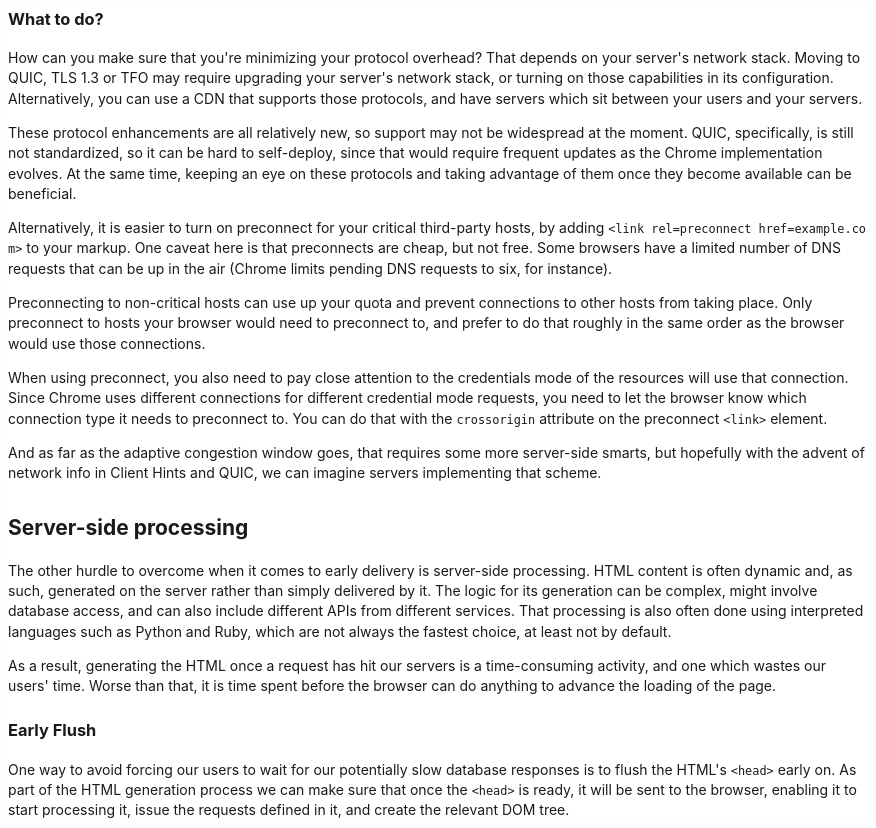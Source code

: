 [ect]: https://wicg.github.io/netinfo/#-dfn-effectiveconnectiontype-dfn-enum

### What to do?

How can you make sure that you're minimizing your protocol overhead?
That depends on your server's network stack.
Moving to QUIC, TLS 1.3 or TFO may require upgrading your server's network stack, or
turning on those capabilities in its configuration. Alternatively, you can use a CDN that supports those protocols, and have servers which sit between your users and your servers.

These protocol enhancements are all relatively new, so support may not be widespread at the moment.
QUIC, specifically, is still not standardized, so it can be hard to self-deploy, since that would require frequent updates as the Chrome
implementation evolves.
At the same time, keeping an eye on these protocols and taking
advantage of them once they become available can be beneficial.

Alternatively, it is easier to turn on preconnect for your critical third-party hosts,
by adding `<link rel=preconnect href=example.com>` to your markup. One
caveat here is that preconnects are cheap, but not free. Some browsers
have a limited number of DNS requests that can be up in the air (Chrome limits pending DNS requests to six, for instance).

Preconnecting to non-critical hosts can use up your quota and prevent
connections to other hosts from taking place. Only preconnect to
hosts your browser would need to preconnect to, and prefer to do that
roughly in the same order as the browser would use those connections.

When using preconnect, you also need to pay close attention to the
credentials mode of the resources will use that connection. Since Chrome
uses different connections for different credential mode requests, you
need to let the browser know which connection type it needs to
preconnect to. You can do that with the `crossorigin` attribute on the
preconnect `<link>` element.

And as far as the adaptive congestion window goes, that requires some more
server-side smarts, but hopefully with the advent of network info in
Client Hints and QUIC, we can imagine servers implementing that scheme.

## Server-side processing
The other hurdle to overcome when it comes to early delivery is server-side processing. HTML content is often dynamic and, as such, generated on
the server rather than simply delivered by it. The logic for its generation
can be complex, might involve database access, and can also include
different APIs from different services. That processing is also often
done using interpreted languages such as Python and Ruby, which are not
always the fastest choice, at least not by default.

As a result, generating the HTML once a request has hit our servers is a
time-consuming activity, and one which wastes our users' time. Worse
than that, it is time spent before the browser can do anything to
advance the loading of the page.

### Early Flush
One way to avoid forcing our users to wait for our potentially slow
database responses is to flush the HTML's `<head>` early on. As part of the HTML
generation process we can make sure that once the `<head>` is ready, it will be sent to the browser, enabling it
to start processing it, issue the requests defined in it, and
create the relevant DOM tree.


[preloader]: https://calendar.perfplanet.com/2013/big-bad-preloader/
[credentials]: https://fetch.spec.whatwg.org/#concept-request-credentials-mode
[destination]: https://fetch.spec.whatwg.org/#concept-request-destination
[crossorigin]: https://html.spec.whatwg.org/multipage/urls-and-fetching.html#cors-settings-attributes
[initcwnd_2]: https://tools.ietf.org/html/rfc3390
[initcwnd_10]: https://tools.ietf.org/html/rfc6928
[netinfo]: https://wicg.github.io/netinfo/
[gzip_manual]: https://www.zlib.net/manual.html
[brotli_flush]: https://github.com/google/brotli/blob/1e7ea1d8e61b7cd51149a2dd491bc86ff8ef460c/c/include/brotli/encode.h#L90
[digests]: https://tools.ietf.org/html/draft-ietf-httpbis-cache-digest-04
[cachedigestsjs]: https://github.com/h2o/cache-digest.js/blob/master/README.md
[early_hints]: https://tools.ietf.org/html/rfc8297
[priority_hints]: https://wicg.github.io/priority-hints/
[first_raf]: https://developers.google.com/speed/docs/insights/OptimizeCSSDelivery
[link_in_body]: https://jakearchibald.com/2016/link-in-body/
[cost_js]: https://medium.com/dev-channel/the-cost-of-javascript-84009f51e99e
[souders_async]: https://calendar.perfplanet.com/2016/prefer-defer-over-async/
[ie9_defer]: https://github.com/h5bp/lazyweb-requests/issues/42
[script_loading]: https://www.html5rocks.com/en/tutorials/speed/script-loading/
[intuitive_js]: https://bugs.chromium.org/p/chromium/issues/detail?id=838761
[wpt]: https://www.webpagetest.org/
[lighthouse]: https://developers.google.com/web/tools/lighthouse/
[audit]: https://www.webpagetest.org/lighthouse
[webpack]: https://webpack.js.org/
[rollup]: https://rollupjs.org/
[parcel]: https://parceljs.org/
[chrome_lazy_load]: https://groups.google.com/a/chromium.org/forum/#!msg/blink-dev/czmmZUd4Vww/1-H6j-zdAwAJ
[padding_ratio]: https://css-tricks.com/aspect-ratio-boxes/
[intersectionobserver]: https://developers.google.com/web/updates/2016/04/intersectionobserver
[sqip]: https://github.com/technopagan/sqip
[font_strategies]: https://www.zachleat.com/web/comprehensive-webfonts/
[font_reflow]: https://www.zachleat.com/web/font-display-reflow/
[preload_medium_delay]: https://chromium-review.googlesource.com/c/chromium/src/+/720798
[puppeteer]: https://github.com/GoogleChrome/puppeteer/blob/master/docs/api.md#class-coverage
[vulnerabilities]: https://snyk.io/blog/77-percent-of-sites-still-vulnerable/
[code_caching]: https://v8project.blogspot.com/2018/04/improved-code-caching.html
[shared_brotli]: https://tools.ietf.org/html/draft-vandevenne-shared-brotli-format-00
[zip_proposal]: https://discourse.wicg.io/t/a-zip-api-in-the-browser/14/26
[webpackage]: https://github.com/WICG/webpackage
[khan_bundling]: https://engineering.khanacademy.org/posts/js-packaging-http2.htm
[stream_parsing]: https://v8project.blogspot.com/2018/03/background-compilation.html
[high_perf_images]: https://www.akamai.com/us/en/multimedia/documents/content/e-book/akamai-oreilly-high-performance-images-e-book.pdf
[smashing_book_5]: https://shop.smashingmagazine.com/products/smashing-book-5-real-life-responsive-web-design
[subfont]: https://www.npmjs.com/package/subfont
[glyphhanger]: https://github.com/filamentgroup/glyphhanger
[firefox_pools]: https://bugzilla.mozilla.org/show_bug.cgi?id=1363284
[firefox_connection_coalesing]: https://daniel.haxx.se/blog/2016/08/18/http2-connection-coalescing/
[safeframe]: https://www.iab.com/guidelines/safeframe/
[spof]: https://calendar.perfplanet.com/2015/reducing-single-point-of-failure-using-service-workers/
[featurepolicy]: https://wicg.github.io/feature-policy/
